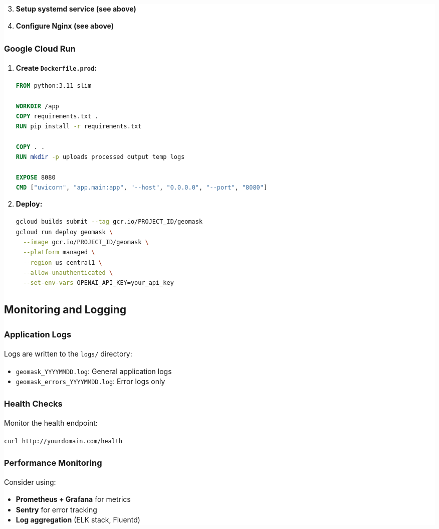 3. **Setup systemd service (see above)**

4. **Configure Nginx (see above)**

### Google Cloud Run

1. **Create `Dockerfile.prod`:**
   ```dockerfile
   FROM python:3.11-slim
   
   WORKDIR /app
   COPY requirements.txt .
   RUN pip install -r requirements.txt
   
   COPY . .
   RUN mkdir -p uploads processed output temp logs
   
   EXPOSE 8080
   CMD ["uvicorn", "app.main:app", "--host", "0.0.0.0", "--port", "8080"]
   ```

2. **Deploy:**
   ```bash
   gcloud builds submit --tag gcr.io/PROJECT_ID/geomask
   gcloud run deploy geomask \
     --image gcr.io/PROJECT_ID/geomask \
     --platform managed \
     --region us-central1 \
     --allow-unauthenticated \
     --set-env-vars OPENAI_API_KEY=your_api_key
   ```

## Monitoring and Logging

### Application Logs

Logs are written to the `logs/` directory:
- `geomask_YYYYMMDD.log`: General application logs
- `geomask_errors_YYYYMMDD.log`: Error logs only

### Health Checks

Monitor the health endpoint:
```bash
curl http://yourdomain.com/health
```

### Performance Monitoring

Consider using:
- **Prometheus + Grafana** for metrics
- **Sentry** for error tracking
- **Log aggregation** (ELK stack, Fluentd)
